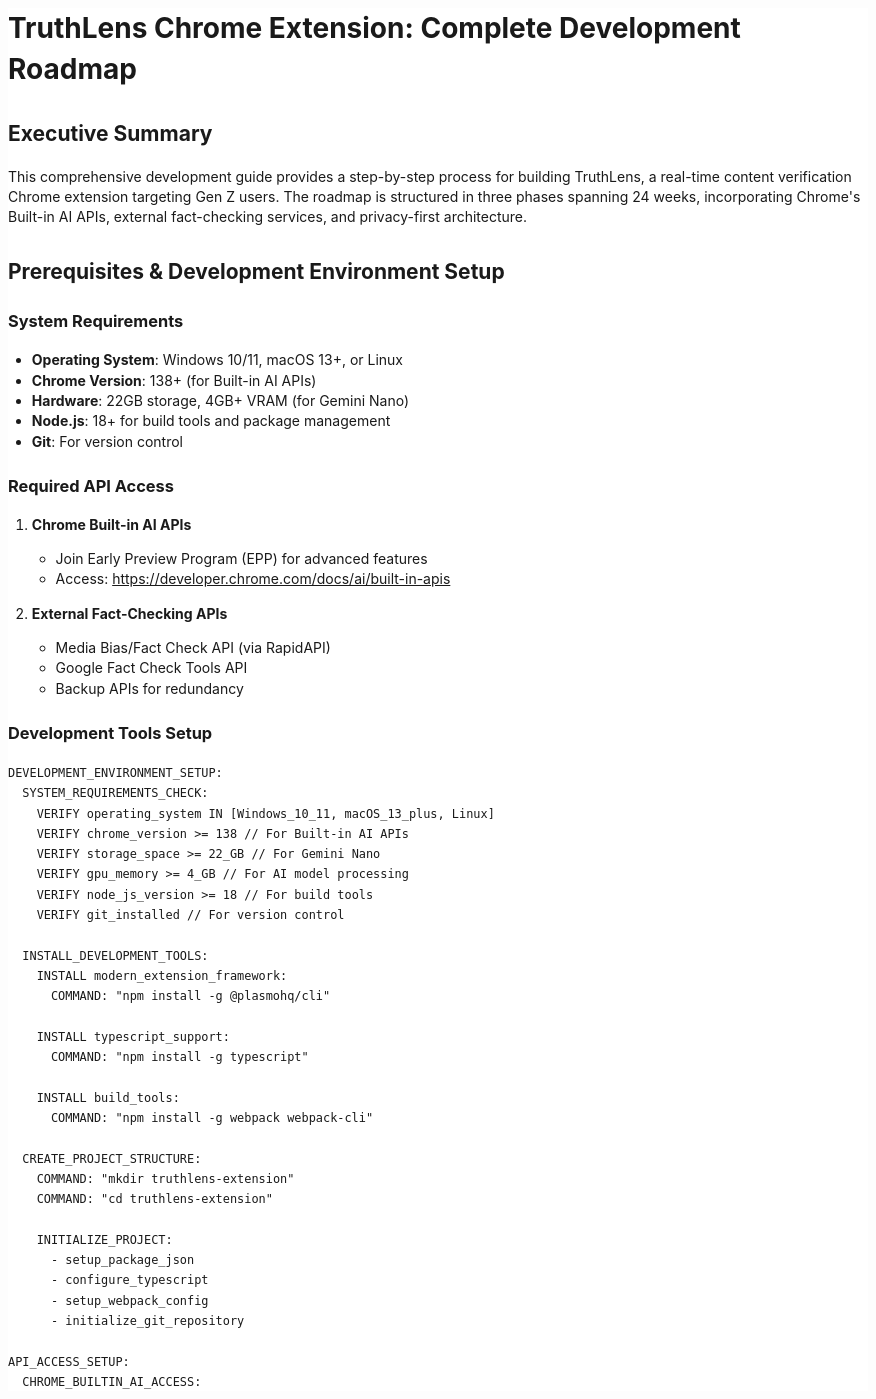 # TruthLens Chrome Extension: Complete Development Roadmap

## Executive Summary

This comprehensive development guide provides a step-by-step process for building TruthLens, a real-time content verification Chrome extension targeting Gen Z users. The roadmap is structured in three phases spanning 24 weeks, incorporating Chrome's Built-in AI APIs, external fact-checking services, and privacy-first architecture.

## Prerequisites & Development Environment Setup

### System Requirements
- **Operating System**: Windows 10/11, macOS 13+, or Linux
- **Chrome Version**: 138+ (for Built-in AI APIs)
- **Hardware**: 22GB storage, 4GB+ VRAM (for Gemini Nano)
- **Node.js**: 18+ for build tools and package management
- **Git**: For version control

### Required API Access
1. **Chrome Built-in AI APIs**
   - Join Early Preview Program (EPP) for advanced features
   - Access: https://developer.chrome.com/docs/ai/built-in-apis
   
2. **External Fact-Checking APIs**
   - Media Bias/Fact Check API (via RapidAPI)
   - Google Fact Check Tools API
   - Backup APIs for redundancy

### Development Tools Setup
```pseudocode
DEVELOPMENT_ENVIRONMENT_SETUP:
  SYSTEM_REQUIREMENTS_CHECK:
    VERIFY operating_system IN [Windows_10_11, macOS_13_plus, Linux]
    VERIFY chrome_version >= 138 // For Built-in AI APIs
    VERIFY storage_space >= 22_GB // For Gemini Nano
    VERIFY gpu_memory >= 4_GB // For AI model processing
    VERIFY node_js_version >= 18 // For build tools
    VERIFY git_installed // For version control
  
  INSTALL_DEVELOPMENT_TOOLS:
    INSTALL modern_extension_framework:
      COMMAND: "npm install -g @plasmohq/cli"
    
    INSTALL typescript_support:
      COMMAND: "npm install -g typescript"
    
    INSTALL build_tools:
      COMMAND: "npm install -g webpack webpack-cli"
  
  CREATE_PROJECT_STRUCTURE:
    COMMAND: "mkdir truthlens-extension"
    COMMAND: "cd truthlens-extension"
    
    INITIALIZE_PROJECT:
      - setup_package_json
      - configure_typescript
      - setup_webpack_config
      - initialize_git_repository

API_ACCESS_SETUP:
  CHROME_BUILTIN_AI_ACCESS:
```
